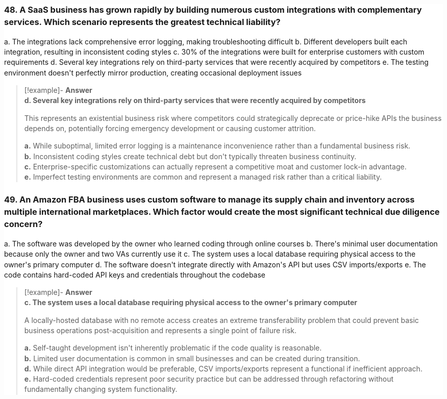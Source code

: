 ### 48. A SaaS business has grown rapidly by building numerous custom integrations with complementary services. Which scenario represents the greatest technical liability?

a. The integrations lack comprehensive error logging, making troubleshooting difficult b. Different developers built each integration, resulting in inconsistent coding styles c. 30% of the integrations were built for enterprise customers with custom requirements d. Several key integrations rely on third-party services that were recently acquired by competitors e. The testing environment doesn't perfectly mirror production, creating occasional deployment issues

> [!example]- **Answer**  
> **d. Several key integrations rely on third-party services that were recently acquired by competitors**
> 
> This represents an existential business risk where competitors could strategically deprecate or price-hike APIs the business depends on, potentially forcing emergency development or causing customer attrition.
> 
> **a.** While suboptimal, limited error logging is a maintenance inconvenience rather than a fundamental business risk.  
> **b.** Inconsistent coding styles create technical debt but don't typically threaten business continuity.  
> **c.** Enterprise-specific customizations can actually represent a competitive moat and customer lock-in advantage.  
> **e.** Imperfect testing environments are common and represent a managed risk rather than a critical liability.

### 49. An Amazon FBA business uses custom software to manage its supply chain and inventory across multiple international marketplaces. Which factor would create the most significant technical due diligence concern?

a. The software was developed by the owner who learned coding through online courses b. There's minimal user documentation because only the owner and two VAs currently use it c. The system uses a local database requiring physical access to the owner's primary computer d. The software doesn't integrate directly with Amazon's API but uses CSV imports/exports e. The code contains hard-coded API keys and credentials throughout the codebase

> [!example]- **Answer**  
> **c. The system uses a local database requiring physical access to the owner's primary computer**
> 
> A locally-hosted database with no remote access creates an extreme transferability problem that could prevent basic business operations post-acquisition and represents a single point of failure risk.
> 
> **a.** Self-taught development isn't inherently problematic if the code quality is reasonable.  
> **b.** Limited user documentation is common in small businesses and can be created during transition.  
> **d.** While direct API integration would be preferable, CSV imports/exports represent a functional if inefficient approach.  
> **e.** Hard-coded credentials represent poor security practice but can be addressed through refactoring without fundamentally changing system functionality.
